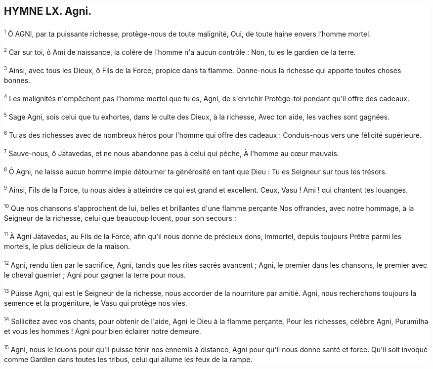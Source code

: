 <span id="h60"></span>

## HYMNE LX. Agni.

<p id="v1"><sup><small>1</small></sup> Ô AGNI, par ta puissante richesse, protège-nous de toute malignité,
Oui, de toute haine envers l’homme mortel.
<p id="v2"><sup><small>2</small></sup> Car sur toi, ô Ami de naissance, la colère de l'homme n'a aucun contrôle :
Non, tu es le gardien de la terre.
<p id="v3"><sup><small>3</small></sup> Ainsi, avec tous les Dieux, ô Fils de la Force, propice dans ta flamme.
Donne-nous la richesse qui apporte toutes choses bonnes.
<p id="v4"><sup><small>4</small></sup> Les malignités n'empêchent pas l'homme mortel que tu es, Agni, de s'enrichir
Protège-toi pendant qu'il offre des cadeaux.
<p id="v5"><sup><small>5</small></sup> Sage Agni, sois celui que tu exhortes, dans le culte des Dieux, à la richesse,
Avec ton aide, les vaches sont gagnées.
<p id="v6"><sup><small>6</small></sup> Tu as des richesses avec de nombreux héros pour l'homme qui offre des cadeaux :
Conduis-nous vers une félicité supérieure.
<p id="v7"><sup><small>7</small></sup> Sauve-nous, ô Jātavedas, et ne nous abandonne pas à celui qui pèche,
À l'homme au cœur mauvais.
<p id="v8"><sup><small>8</small></sup> Ô Agni, ne laisse aucun homme impie détourner ta générosité en tant que Dieu :
Tu es Seigneur sur tous les trésors.
<p id="v9"><sup><small>9</small></sup> Ainsi, Fils de la Force, tu nous aides à atteindre ce qui est grand et excellent.
Ceux, Vasu ! Ami ! qui chantent tes louanges.
<p id="v10"><sup><small>10</small></sup> Que nos chansons s'approchent de lui, belles et brillantes d'une flamme perçante
Nos offrandes, avec notre hommage, à la
Seigneur de la richesse, celui que beaucoup louent, pour son secours :
<p id="v11"><sup><small>11</small></sup> À Agni Jātavedas, au Fils de la Force, afin qu'il nous donne de précieux dons,
Immortel, depuis toujours Prêtre parmi les mortels, le plus délicieux de la maison.
<p id="v12"><sup><small>12</small></sup> Agni, rendu tien par le sacrifice, Agni, tandis que les rites sacrés avancent ;
Agni, le premier dans les chansons, le premier avec le cheval guerrier ; Agni pour gagner la terre pour nous.
<p id="v13"><sup><small>13</small></sup> Puisse Agni, qui est le Seigneur de la richesse, nous accorder de la nourriture par amitié.
Agni, nous recherchons toujours la semence et la progéniture, le Vasu qui protège nos vies.
<p id="v14"><sup><small>14</small></sup> Sollicitez avec vos chants, pour obtenir de l'aide, Agni le Dieu à la flamme perçante,
Pour les richesses, célèbre Agni, Purumīlha et vous les hommes ! Agni pour bien éclairer notre demeure.
<p id="v15"><sup><small>15</small></sup> Agni, nous le louons pour qu'il puisse tenir nos ennemis à distance, Agni pour qu'il nous donne santé et force.
Qu'il soit invoqué comme Gardien dans toutes les tribus, celui qui allume les feux de la rampe.
